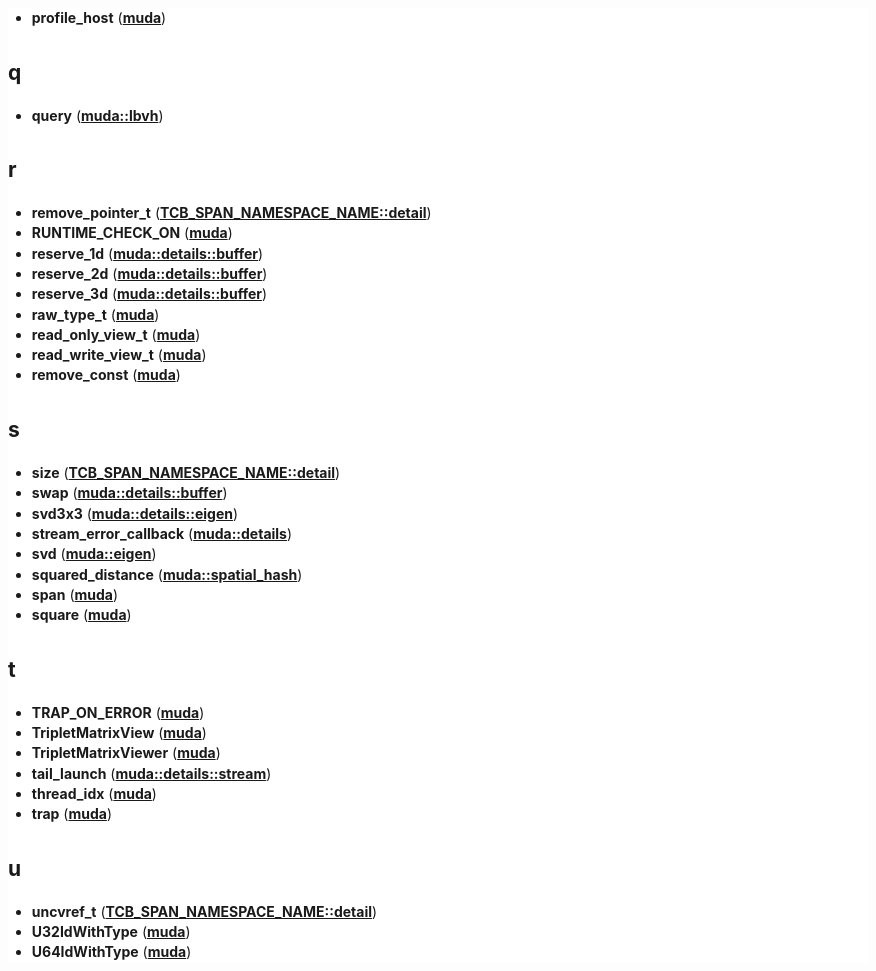 * **profile\_host** ([**muda**](namespacemuda.md))


## q

* **query** ([**muda::lbvh**](namespacemuda_1_1lbvh.md))


## r

* **remove\_pointer\_t** ([**TCB\_SPAN\_NAMESPACE\_NAME::detail**](namespace_t_c_b___s_p_a_n___n_a_m_e_s_p_a_c_e___n_a_m_e_1_1detail.md))
* **RUNTIME\_CHECK\_ON** ([**muda**](namespacemuda.md))
* **reserve\_1d** ([**muda::details::buffer**](namespacemuda_1_1details_1_1buffer.md))
* **reserve\_2d** ([**muda::details::buffer**](namespacemuda_1_1details_1_1buffer.md))
* **reserve\_3d** ([**muda::details::buffer**](namespacemuda_1_1details_1_1buffer.md))
* **raw\_type\_t** ([**muda**](namespacemuda.md))
* **read\_only\_view\_t** ([**muda**](namespacemuda.md))
* **read\_write\_view\_t** ([**muda**](namespacemuda.md))
* **remove\_const** ([**muda**](namespacemuda.md))


## s

* **size** ([**TCB\_SPAN\_NAMESPACE\_NAME::detail**](namespace_t_c_b___s_p_a_n___n_a_m_e_s_p_a_c_e___n_a_m_e_1_1detail.md))
* **swap** ([**muda::details::buffer**](namespacemuda_1_1details_1_1buffer.md))
* **svd3x3** ([**muda::details::eigen**](namespacemuda_1_1details_1_1eigen.md))
* **stream\_error\_callback** ([**muda::details**](namespacemuda_1_1details.md))
* **svd** ([**muda::eigen**](namespacemuda_1_1eigen.md))
* **squared\_distance** ([**muda::spatial\_hash**](namespacemuda_1_1spatial__hash.md))
* **span** ([**muda**](namespacemuda.md))
* **square** ([**muda**](namespacemuda.md))


## t

* **TRAP\_ON\_ERROR** ([**muda**](namespacemuda.md))
* **TripletMatrixView** ([**muda**](namespacemuda.md))
* **TripletMatrixViewer** ([**muda**](namespacemuda.md))
* **tail\_launch** ([**muda::details::stream**](namespacemuda_1_1details_1_1stream.md))
* **thread\_idx** ([**muda**](namespacemuda.md))
* **trap** ([**muda**](namespacemuda.md))


## u

* **uncvref\_t** ([**TCB\_SPAN\_NAMESPACE\_NAME::detail**](namespace_t_c_b___s_p_a_n___n_a_m_e_s_p_a_c_e___n_a_m_e_1_1detail.md))
* **U32IdWithType** ([**muda**](namespacemuda.md))
* **U64IdWithType** ([**muda**](namespacemuda.md))

